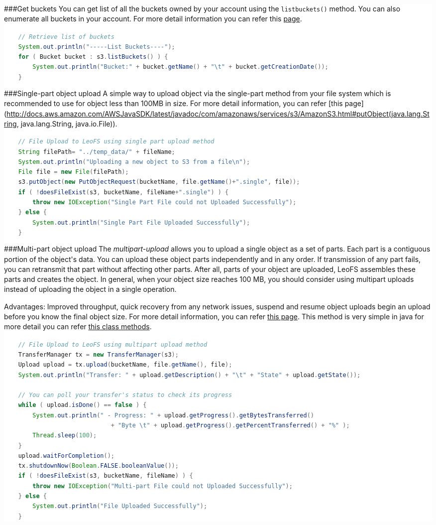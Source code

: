 ###Get buckets
You can get list of  all the buckets owned by your account using the ``listbuckets()`` method. You can also enumerate all buckets in your account. For more detail information you can refer this [page](http://docs.aws.amazon.com/AWSJavaSDK/latest/javadoc/com/amazonaws/services/s3/AmazonS3.html#listBuckets()).

```java
    // Retrieve list of buckets
    System.out.println("-----List Buckets----");
    for ( Bucket bucket : s3.listBuckets() ) {
        System.out.println("Bucket:" + bucket.getName() + "\t" + bucket.getCreationDate());
    }
```

###Single-part object upload
A simple way to upload object via the single-part method from your file system which is recommended to use for object less than 100MB in size. For more detail information, you can refer [this page](http://docs.aws.amazon.com/AWSJavaSDK/latest/javadoc/com/amazonaws/services/s3/AmazonS3.html#putObject(java.lang.String, java.lang.String, java.io.File)).

```java
    // File Upload to LeoFS using single part upload method
    String filePath= "../temp_data/" + fileName;
    System.out.println("Uploading a new object to S3 from a file\n");
    File file = new File(filePath);
    s3.putObject(new PutObjectRequest(bucketName, file.getName()+".single", file));
    if ( !doesFileExist(s3, bucketName, fileName+".single") ) {
        throw new IOException("Single Part File could not Uploaded Successfully");
    } else {
        System.out.println("Single Part File Uploaded Successfully");
    }
```

###Multi-part object upload
The *multipart-upload* allows you to upload a single object as a set of parts. Each part is a contiguous portion of the object's data. You can upload these object parts independently and in any order. If transmission of any part fails, you can retransmit that part without affecting other parts. After all, parts of your object are uploaded, LeoFS assembles these parts and creates the object. In general, when your object size reaches 100 MB, you should consider using multipart uploads instead of uploading the object in a single operation.

Advantages: Improved throughput, quick recovery from any network issues, suspend and resume object uploads begin an upload before you know the final object size. For more detail information, you can refer [this page](). This method is very simple in java for more detail you can refer [this class methods](http://docs.aws.amazon.com/AWSJavaSDK/latest/javadoc/com/amazonaws/services/s3/transfer/TransferManager.html).

```java
    // File Upload to LeoFS using multipart upload method
    TransferManager tx = new TransferManager(s3);
    Upload upload = tx.upload(bucketName, file.getName(), file); 
    System.out.println("Transfer: " + upload.getDescription() + "\t" + "State" + upload.getState());

    // You can poll your transfer's status to check its progress
    while ( upload.isDone() == false ) {
        System.out.println(" - Progress: " + upload.getProgress().getBytesTransferred() 
                              + "Byte \t" + upload.getProgress().getPercentTransferred() + "%" );
        Thread.sleep(100);
    } 
    upload.waitForCompletion();
    tx.shutdownNow(Boolean.FALSE.booleanValue());
    if ( !doesFileExist(s3, bucketName, fileName) ) {
        throw new IOException("Multi-part File could not Uploaded Successfully");
    } else {
        System.out.println("File Uploaded Successfully");
    }
```